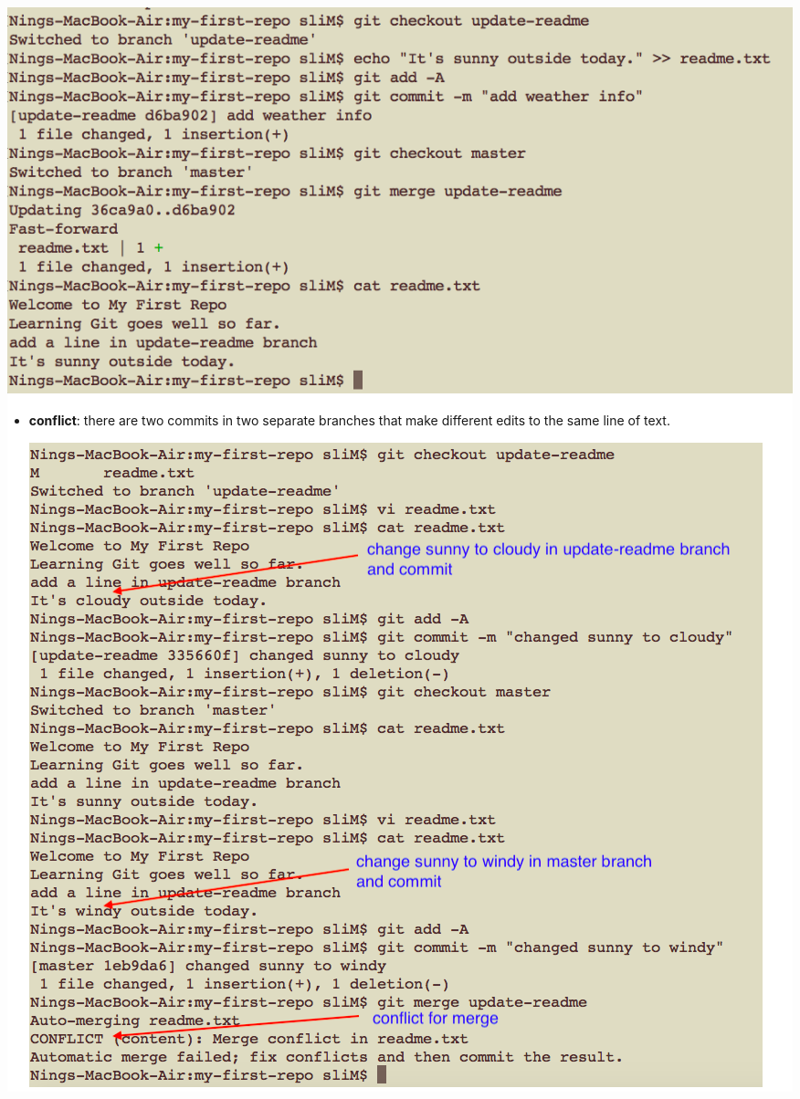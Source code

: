 ![t11-gitmerge1](../Resources/t11-gitmerge1.png) 

+ **conflict**: there are two commits in two separate branches that make different edits to the same line of text.

  ![t11-gitmerge3](../Resources/t11-gitmerge3.png) 
